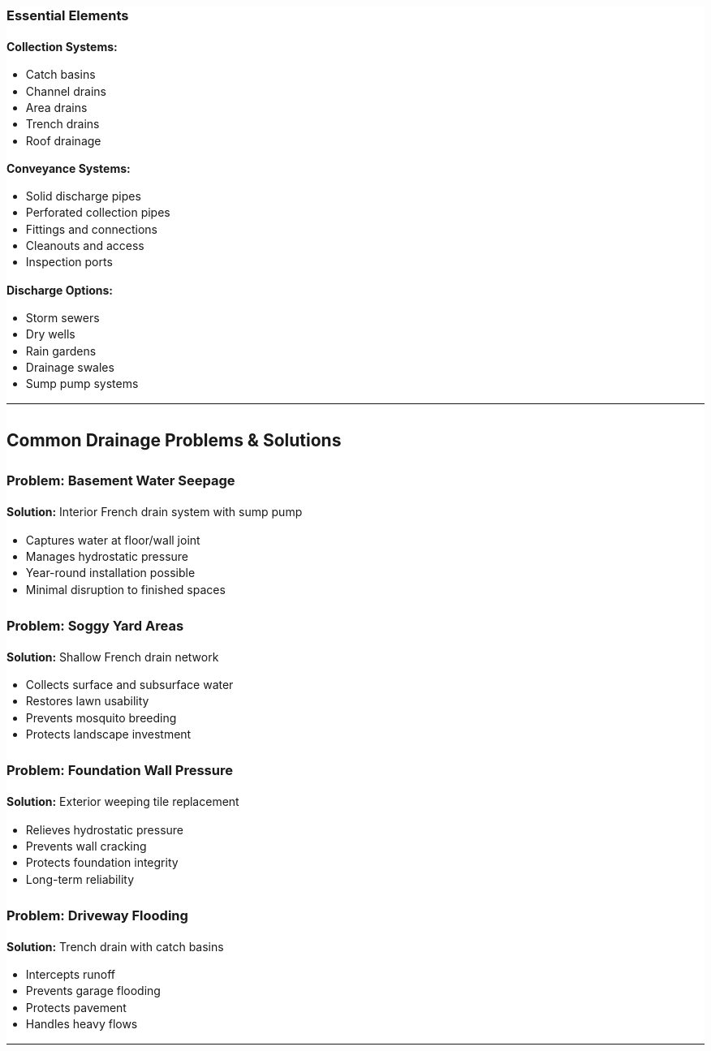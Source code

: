### Essential Elements

**Collection Systems:**
- Catch basins
- Channel drains
- Area drains
- Trench drains
- Roof drainage

**Conveyance Systems:**
- Solid discharge pipes
- Perforated collection pipes
- Fittings and connections
- Cleanouts and access
- Inspection ports

**Discharge Options:**
- Storm sewers
- Dry wells
- Rain gardens
- Drainage swales
- Sump pump systems

---

## Common Drainage Problems & Solutions

### Problem: Basement Water Seepage
**Solution:** Interior French drain system with sump pump
- Captures water at floor/wall joint
- Manages hydrostatic pressure
- Year-round installation possible
- Minimal disruption to finished spaces

### Problem: Soggy Yard Areas
**Solution:** Shallow French drain network
- Collects surface and subsurface water
- Restores lawn usability
- Prevents mosquito breeding
- Protects landscape investment

### Problem: Foundation Wall Pressure
**Solution:** Exterior weeping tile replacement
- Relieves hydrostatic pressure
- Prevents wall cracking
- Protects foundation integrity
- Long-term reliability

### Problem: Driveway Flooding
**Solution:** Trench drain with catch basins
- Intercepts runoff
- Prevents garage flooding
- Protects pavement
- Handles heavy flows

---